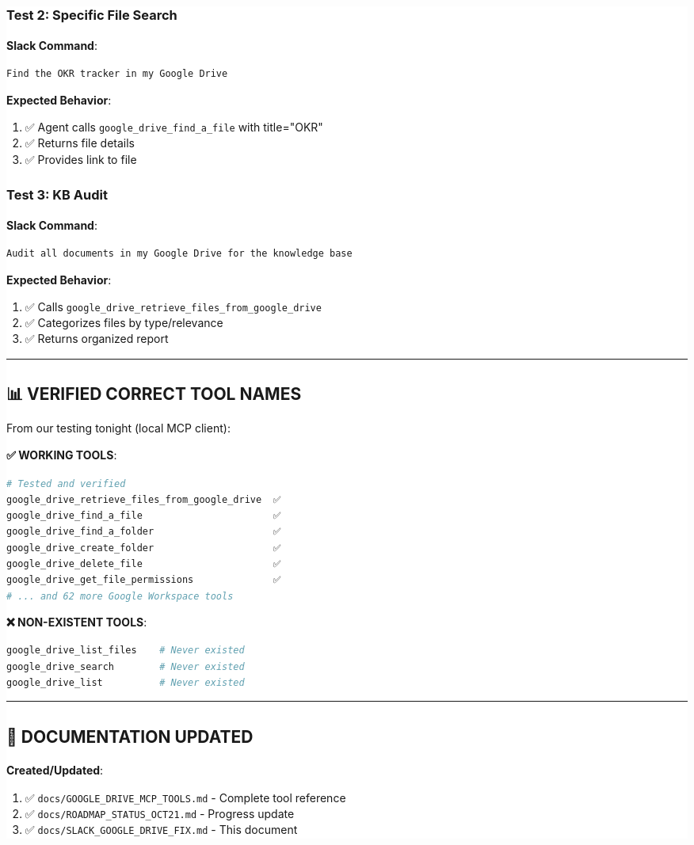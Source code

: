 ### **Test 2: Specific File Search**

**Slack Command**:
```
Find the OKR tracker in my Google Drive
```

**Expected Behavior**:
1. ✅ Agent calls `google_drive_find_a_file` with title="OKR"
2. ✅ Returns file details
3. ✅ Provides link to file

### **Test 3: KB Audit**

**Slack Command**:
```
Audit all documents in my Google Drive for the knowledge base
```

**Expected Behavior**:
1. ✅ Calls `google_drive_retrieve_files_from_google_drive`
2. ✅ Categorizes files by type/relevance
3. ✅ Returns organized report

---

## 📊 **VERIFIED CORRECT TOOL NAMES**

From our testing tonight (local MCP client):

**✅ WORKING TOOLS**:
```python
# Tested and verified
google_drive_retrieve_files_from_google_drive  ✅
google_drive_find_a_file                       ✅
google_drive_find_a_folder                     ✅
google_drive_create_folder                     ✅
google_drive_delete_file                       ✅
google_drive_get_file_permissions              ✅
# ... and 62 more Google Workspace tools
```

**❌ NON-EXISTENT TOOLS**:
```python
google_drive_list_files    # Never existed
google_drive_search        # Never existed
google_drive_list          # Never existed
```

---

## 📝 **DOCUMENTATION UPDATED**

**Created/Updated**:
1. ✅ `docs/GOOGLE_DRIVE_MCP_TOOLS.md` - Complete tool reference
2. ✅ `docs/ROADMAP_STATUS_OCT21.md` - Progress update
3. ✅ `docs/SLACK_GOOGLE_DRIVE_FIX.md` - This document
